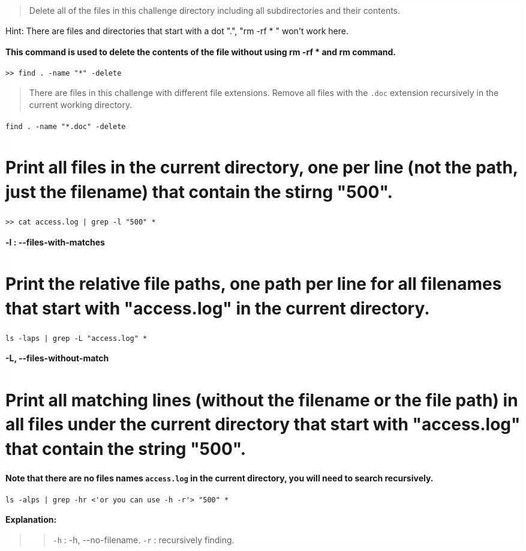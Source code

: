 > Delete all of the files in this challenge directory including all subdirectories and their 
  contents.

Hint: There are files and directories that start with a dot ".", "rm -rf * " won't work here.

**This command is used to delete the contents of the file without using rm -rf * and rm command.**
```
>> find . -name "*" -delete
```


> There are files in this challenge with different file extensions. Remove all files with the 
  `.doc` extension recursively in the current working directory.

```
find . -name "*.doc" -delete
```


# Print all files in the current directory, one per line (not the path, just the filename) that      contain the stirng "500".

```
>> cat access.log | grep -l "500" *
```

**-l : --files-with-matches**


# Print the relative file paths, one path per line for all filenames that start with "access.log"   in the current directory.

```
ls -laps | grep -L "access.log" *
```

**-L, --files-without-match**


# Print all matching lines (without the filename or the file path) in all files under the current    directory that start with "access.log" that contain the string "500".

**Note that there are no files names `access.log` in the current directory, you will need to search  recursively.**

```
ls -alps | grep -hr <'or you can use -h -r'> "500" *
```

**Explanation:**

>> `-h` :   -h, --no-filename.
>> `-r` :  recursively finding.
